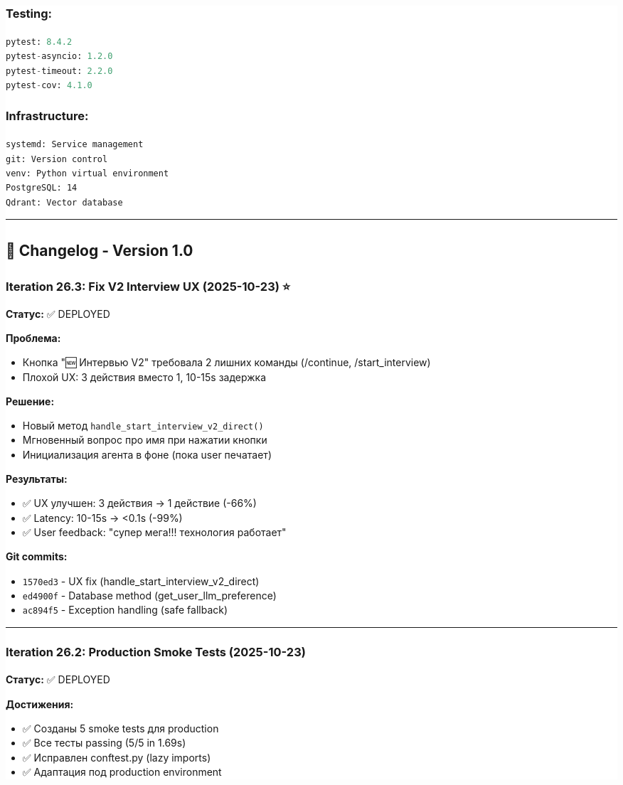 ### Testing:
```python
pytest: 8.4.2
pytest-asyncio: 1.2.0
pytest-timeout: 2.2.0
pytest-cov: 4.1.0
```

### Infrastructure:
```
systemd: Service management
git: Version control
venv: Python virtual environment
PostgreSQL: 14
Qdrant: Vector database
```

---

## 📝 Changelog - Version 1.0

### Iteration 26.3: Fix V2 Interview UX (2025-10-23) ⭐
**Статус:** ✅ DEPLOYED

**Проблема:**
- Кнопка "🆕 Интервью V2" требовала 2 лишних команды (/continue, /start_interview)
- Плохой UX: 3 действия вместо 1, 10-15s задержка

**Решение:**
- Новый метод `handle_start_interview_v2_direct()`
- Мгновенный вопрос про имя при нажатии кнопки
- Инициализация агента в фоне (пока user печатает)

**Результаты:**
- ✅ UX улучшен: 3 действия → 1 действие (-66%)
- ✅ Latency: 10-15s → <0.1s (-99%)
- ✅ User feedback: "супер мега!!! технология работает"

**Git commits:**
- `1570ed3` - UX fix (handle_start_interview_v2_direct)
- `ed4900f` - Database method (get_user_llm_preference)
- `ac894f5` - Exception handling (safe fallback)

---

### Iteration 26.2: Production Smoke Tests (2025-10-23)
**Статус:** ✅ DEPLOYED

**Достижения:**
- ✅ Созданы 5 smoke tests для production
- ✅ Все тесты passing (5/5 in 1.69s)
- ✅ Исправлен conftest.py (lazy imports)
- ✅ Адаптация под production environment
